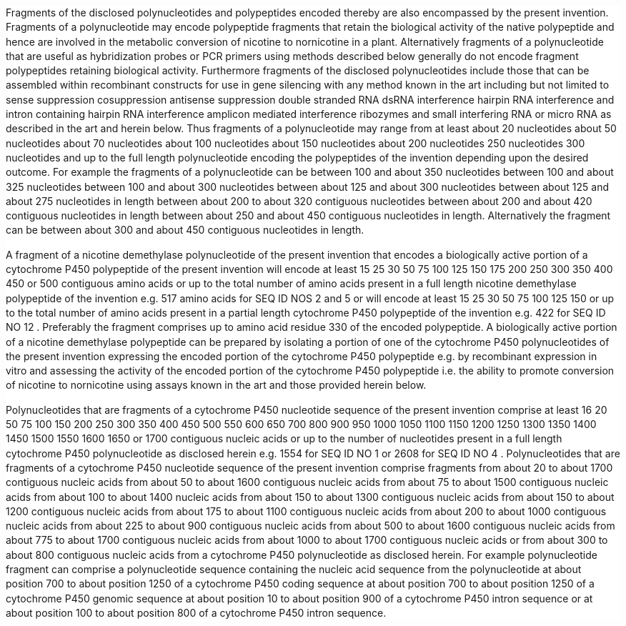 Fragments of the disclosed polynucleotides and polypeptides encoded thereby are also encompassed by the present invention. Fragments of a polynucleotide may encode polypeptide fragments that retain the biological activity of the native polypeptide and hence are involved in the metabolic conversion of nicotine to nornicotine in a plant. Alternatively fragments of a polynucleotide that are useful as hybridization probes or PCR primers using methods described below generally do not encode fragment polypeptides retaining biological activity. Furthermore fragments of the disclosed polynucleotides include those that can be assembled within recombinant constructs for use in gene silencing with any method known in the art including but not limited to sense suppression cosuppression antisense suppression double stranded RNA dsRNA interference hairpin RNA interference and intron containing hairpin RNA interference amplicon mediated interference ribozymes and small interfering RNA or micro RNA as described in the art and herein below. Thus fragments of a polynucleotide may range from at least about 20 nucleotides about 50 nucleotides about 70 nucleotides about 100 nucleotides about 150 nucleotides about 200 nucleotides 250 nucleotides 300 nucleotides and up to the full length polynucleotide encoding the polypeptides of the invention depending upon the desired outcome. For example the fragments of a polynucleotide can be between 100 and about 350 nucleotides between 100 and about 325 nucleotides between 100 and about 300 nucleotides between about 125 and about 300 nucleotides between about 125 and about 275 nucleotides in length between about 200 to about 320 contiguous nucleotides between about 200 and about 420 contiguous nucleotides in length between about 250 and about 450 contiguous nucleotides in length. Alternatively the fragment can be between about 300 and about 450 contiguous nucleotides in length.

A fragment of a nicotine demethylase polynucleotide of the present invention that encodes a biologically active portion of a cytochrome P450 polypeptide of the present invention will encode at least 15 25 30 50 75 100 125 150 175 200 250 300 350 400 450 or 500 contiguous amino acids or up to the total number of amino acids present in a full length nicotine demethylase polypeptide of the invention e.g. 517 amino acids for SEQ ID NOS 2 and 5 or will encode at least 15 25 30 50 75 100 125 150 or up to the total number of amino acids present in a partial length cytochrome P450 polypeptide of the invention e.g. 422 for SEQ ID NO 12 . Preferably the fragment comprises up to amino acid residue 330 of the encoded polypeptide. A biologically active portion of a nicotine demethylase polypeptide can be prepared by isolating a portion of one of the cytochrome P450 polynucleotides of the present invention expressing the encoded portion of the cytochrome P450 polypeptide e.g. by recombinant expression in vitro and assessing the activity of the encoded portion of the cytochrome P450 polypeptide i.e. the ability to promote conversion of nicotine to nornicotine using assays known in the art and those provided herein below.

Polynucleotides that are fragments of a cytochrome P450 nucleotide sequence of the present invention comprise at least 16 20 50 75 100 150 200 250 300 350 400 450 500 550 600 650 700 800 900 950 1000 1050 1100 1150 1200 1250 1300 1350 1400 1450 1500 1550 1600 1650 or 1700 contiguous nucleic acids or up to the number of nucleotides present in a full length cytochrome P450 polynucleotide as disclosed herein e.g. 1554 for SEQ ID NO 1 or 2608 for SEQ ID NO 4 . Polynucleotides that are fragments of a cytochrome P450 nucleotide sequence of the present invention comprise fragments from about 20 to about 1700 contiguous nucleic acids from about 50 to about 1600 contiguous nucleic acids from about 75 to about 1500 contiguous nucleic acids from about 100 to about 1400 nucleic acids from about 150 to about 1300 contiguous nucleic acids from about 150 to about 1200 contiguous nucleic acids from about 175 to about 1100 contiguous nucleic acids from about 200 to about 1000 contiguous nucleic acids from about 225 to about 900 contiguous nucleic acids from about 500 to about 1600 contiguous nucleic acids from about 775 to about 1700 contiguous nucleic acids from about 1000 to about 1700 contiguous nucleic acids or from about 300 to about 800 contiguous nucleic acids from a cytochrome P450 polynucleotide as disclosed herein. For example polynucleotide fragment can comprise a polynucleotide sequence containing the nucleic acid sequence from the polynucleotide at about position 700 to about position 1250 of a cytochrome P450 coding sequence at about position 700 to about position 1250 of a cytochrome P450 genomic sequence at about position 10 to about position 900 of a cytochrome P450 intron sequence or at about position 100 to about position 800 of a cytochrome P450 intron sequence.
